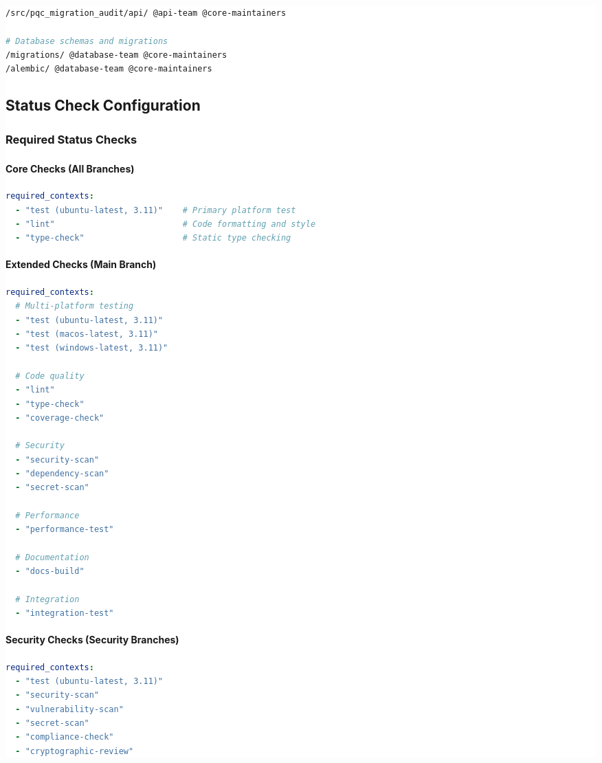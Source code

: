 ```bash
/src/pqc_migration_audit/api/ @api-team @core-maintainers

# Database schemas and migrations
/migrations/ @database-team @core-maintainers
/alembic/ @database-team @core-maintainers
```

## Status Check Configuration

### Required Status Checks

#### Core Checks (All Branches)
```yaml
required_contexts:
  - "test (ubuntu-latest, 3.11)"    # Primary platform test
  - "lint"                          # Code formatting and style
  - "type-check"                    # Static type checking
```

#### Extended Checks (Main Branch)
```yaml
required_contexts:
  # Multi-platform testing
  - "test (ubuntu-latest, 3.11)"
  - "test (macos-latest, 3.11)"
  - "test (windows-latest, 3.11)"
  
  # Code quality
  - "lint"
  - "type-check"
  - "coverage-check"
  
  # Security
  - "security-scan"
  - "dependency-scan"
  - "secret-scan"
  
  # Performance
  - "performance-test"
  
  # Documentation
  - "docs-build"
  
  # Integration
  - "integration-test"
```

#### Security Checks (Security Branches)
```yaml
required_contexts:
  - "test (ubuntu-latest, 3.11)"
  - "security-scan"
  - "vulnerability-scan"
  - "secret-scan"
  - "compliance-check"
  - "cryptographic-review"
```
